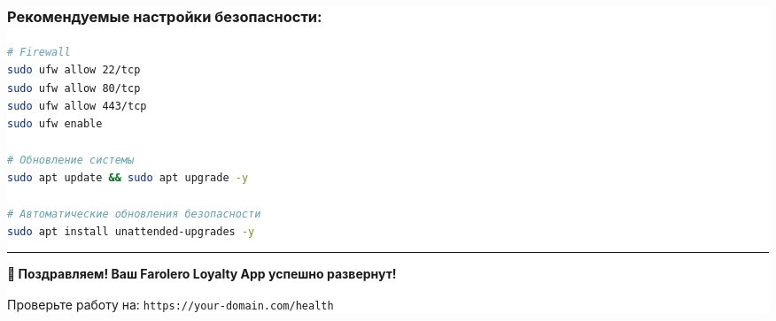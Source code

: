 ### **Рекомендуемые настройки безопасности:**
```bash
# Firewall
sudo ufw allow 22/tcp
sudo ufw allow 80/tcp
sudo ufw allow 443/tcp
sudo ufw enable

# Обновление системы
sudo apt update && sudo apt upgrade -y

# Автоматические обновления безопасности
sudo apt install unattended-upgrades -y
```

---

**🎉 Поздравляем! Ваш Farolero Loyalty App успешно развернут!**

Проверьте работу на: `https://your-domain.com/health`
